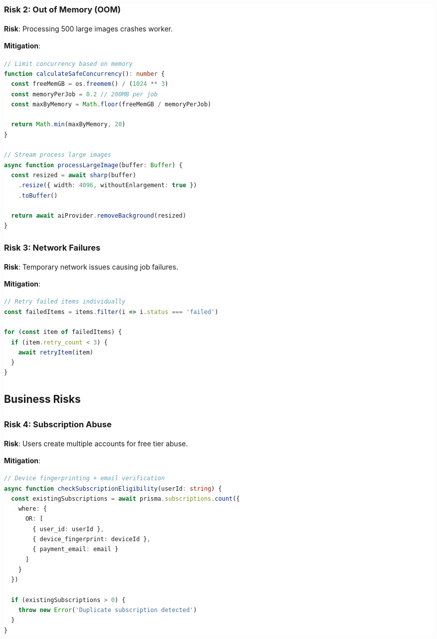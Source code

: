 ### Risk 2: Out of Memory (OOM)

**Risk**: Processing 500 large images crashes worker.

**Mitigation**:
```typescript
// Limit concurrency based on memory
function calculateSafeConcurrency(): number {
  const freeMemGB = os.freemem() / (1024 ** 3)
  const memoryPerJob = 0.2 // 200MB per job
  const maxByMemory = Math.floor(freeMemGB / memoryPerJob)

  return Math.min(maxByMemory, 20)
}

// Stream process large images
async function processLargeImage(buffer: Buffer) {
  const resized = await sharp(buffer)
    .resize({ width: 4096, withoutEnlargement: true })
    .toBuffer()

  return await aiProvider.removeBackground(resized)
}
```

### Risk 3: Network Failures

**Risk**: Temporary network issues causing job failures.

**Mitigation**:
```typescript
// Retry failed items individually
const failedItems = items.filter(i => i.status === 'failed')

for (const item of failedItems) {
  if (item.retry_count < 3) {
    await retryItem(item)
  }
}
```

## Business Risks

### Risk 4: Subscription Abuse

**Risk**: Users create multiple accounts for free tier abuse.

**Mitigation**:
```typescript
// Device fingerprinting + email verification
async function checkSubscriptionEligibility(userId: string) {
  const existingSubscriptions = await prisma.subscriptions.count({
    where: {
      OR: [
        { user_id: userId },
        { device_fingerprint: deviceId },
        { payment_email: email }
      ]
    }
  })

  if (existingSubscriptions > 0) {
    throw new Error('Duplicate subscription detected')
  }
}
```